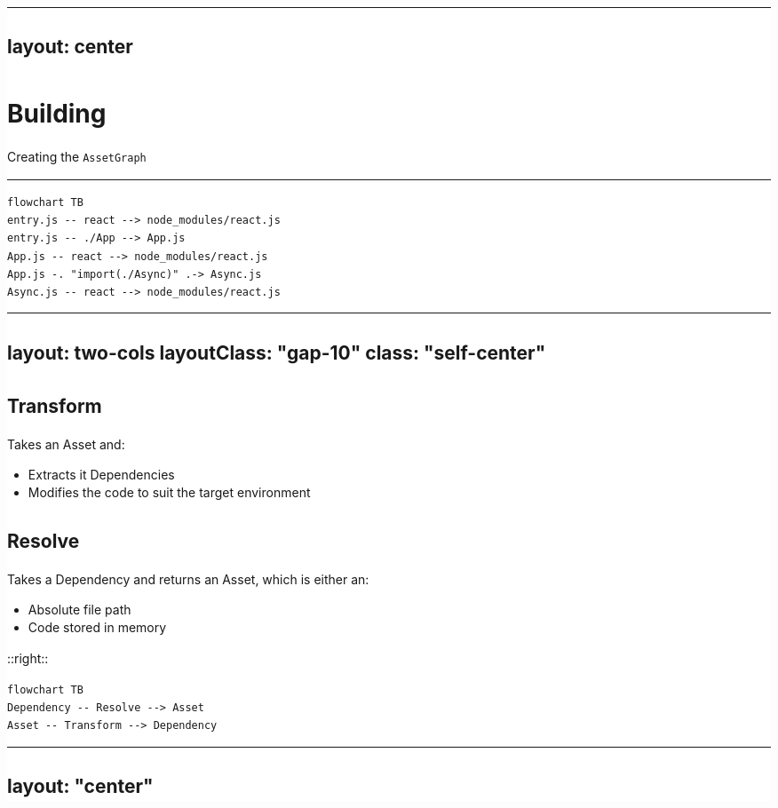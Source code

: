 </div>

</div>

---
layout: center
---

# Building

Creating the `AssetGraph`

---

```mermaid
flowchart TB
entry.js -- react --> node_modules/react.js
entry.js -- ./App --> App.js
App.js -- react --> node_modules/react.js
App.js -. "import(./Async)" .-> Async.js
Async.js -- react --> node_modules/react.js
```



---
layout: two-cols
layoutClass: "gap-10"
class: "self-center"
---

## Transform

Takes an Asset and:

- Extracts it Dependencies
- Modifies the code to suit the target environment

## Resolve

Takes a Dependency and returns an Asset, which is either an:

- Absolute file path
- Code stored in memory

::right::

```mermaid
flowchart TB
Dependency -- Resolve --> Asset
Asset -- Transform --> Dependency
```

---
layout: "center"
---

